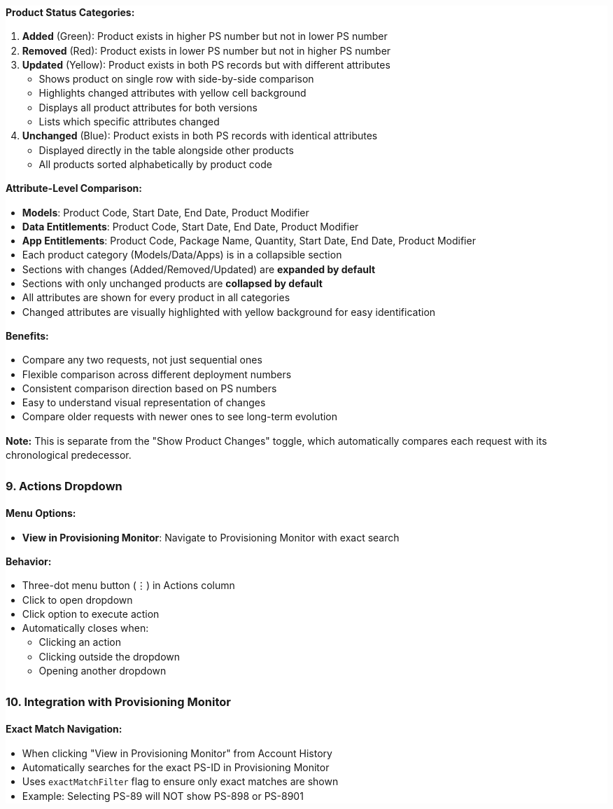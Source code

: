 **Product Status Categories:**
1. **Added** (Green): Product exists in higher PS number but not in lower PS number
2. **Removed** (Red): Product exists in lower PS number but not in higher PS number
3. **Updated** (Yellow): Product exists in both PS records but with different attributes
   - Shows product on single row with side-by-side comparison
   - Highlights changed attributes with yellow cell background
   - Displays all product attributes for both versions
   - Lists which specific attributes changed
4. **Unchanged** (Blue): Product exists in both PS records with identical attributes
   - Displayed directly in the table alongside other products
   - All products sorted alphabetically by product code

**Attribute-Level Comparison:**
- **Models**: Product Code, Start Date, End Date, Product Modifier
- **Data Entitlements**: Product Code, Start Date, End Date, Product Modifier
- **App Entitlements**: Product Code, Package Name, Quantity, Start Date, End Date, Product Modifier
- Each product category (Models/Data/Apps) is in a collapsible section
- Sections with changes (Added/Removed/Updated) are **expanded by default**
- Sections with only unchanged products are **collapsed by default**
- All attributes are shown for every product in all categories
- Changed attributes are visually highlighted with yellow background for easy identification

**Benefits:**
- Compare any two requests, not just sequential ones
- Flexible comparison across different deployment numbers
- Consistent comparison direction based on PS numbers
- Easy to understand visual representation of changes
- Compare older requests with newer ones to see long-term evolution

**Note:** This is separate from the "Show Product Changes" toggle, which automatically compares each request with its chronological predecessor.

### 9. Actions Dropdown

**Menu Options:**
- **View in Provisioning Monitor**: Navigate to Provisioning Monitor with exact search

**Behavior:**
- Three-dot menu button (⋮) in Actions column
- Click to open dropdown
- Click option to execute action
- Automatically closes when:
  - Clicking an action
  - Clicking outside the dropdown
  - Opening another dropdown

### 10. Integration with Provisioning Monitor

**Exact Match Navigation:**
- When clicking "View in Provisioning Monitor" from Account History
- Automatically searches for the exact PS-ID in Provisioning Monitor
- Uses `exactMatchFilter` flag to ensure only exact matches are shown
- Example: Selecting PS-89 will NOT show PS-898 or PS-8901

